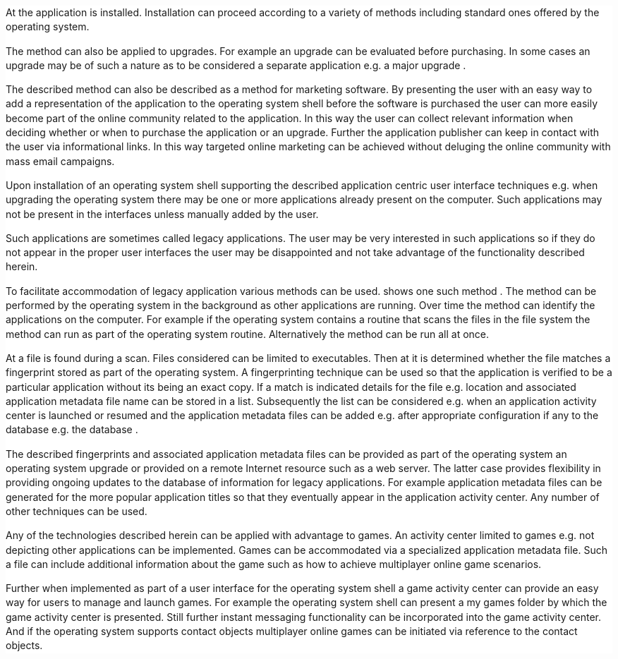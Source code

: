 At the application is installed. Installation can proceed according to a variety of methods including standard ones offered by the operating system.

The method can also be applied to upgrades. For example an upgrade can be evaluated before purchasing. In some cases an upgrade may be of such a nature as to be considered a separate application e.g. a major upgrade .

The described method can also be described as a method for marketing software. By presenting the user with an easy way to add a representation of the application to the operating system shell before the software is purchased the user can more easily become part of the online community related to the application. In this way the user can collect relevant information when deciding whether or when to purchase the application or an upgrade. Further the application publisher can keep in contact with the user via informational links. In this way targeted online marketing can be achieved without deluging the online community with mass email campaigns.

Upon installation of an operating system shell supporting the described application centric user interface techniques e.g. when upgrading the operating system there may be one or more applications already present on the computer. Such applications may not be present in the interfaces unless manually added by the user.

Such applications are sometimes called legacy applications. The user may be very interested in such applications so if they do not appear in the proper user interfaces the user may be disappointed and not take advantage of the functionality described herein.

To facilitate accommodation of legacy application various methods can be used. shows one such method . The method can be performed by the operating system in the background as other applications are running. Over time the method can identify the applications on the computer. For example if the operating system contains a routine that scans the files in the file system the method can run as part of the operating system routine. Alternatively the method can be run all at once.

At a file is found during a scan. Files considered can be limited to executables. Then at it is determined whether the file matches a fingerprint stored as part of the operating system. A fingerprinting technique can be used so that the application is verified to be a particular application without its being an exact copy. If a match is indicated details for the file e.g. location and associated application metadata file name can be stored in a list. Subsequently the list can be considered e.g. when an application activity center is launched or resumed and the application metadata files can be added e.g. after appropriate configuration if any to the database e.g. the database .

The described fingerprints and associated application metadata files can be provided as part of the operating system an operating system upgrade or provided on a remote Internet resource such as a web server. The latter case provides flexibility in providing ongoing updates to the database of information for legacy applications. For example application metadata files can be generated for the more popular application titles so that they eventually appear in the application activity center. Any number of other techniques can be used.

Any of the technologies described herein can be applied with advantage to games. An activity center limited to games e.g. not depicting other applications can be implemented. Games can be accommodated via a specialized application metadata file. Such a file can include additional information about the game such as how to achieve multiplayer online game scenarios.

Further when implemented as part of a user interface for the operating system shell a game activity center can provide an easy way for users to manage and launch games. For example the operating system shell can present a my games folder by which the game activity center is presented. Still further instant messaging functionality can be incorporated into the game activity center. And if the operating system supports contact objects multiplayer online games can be initiated via reference to the contact objects.
